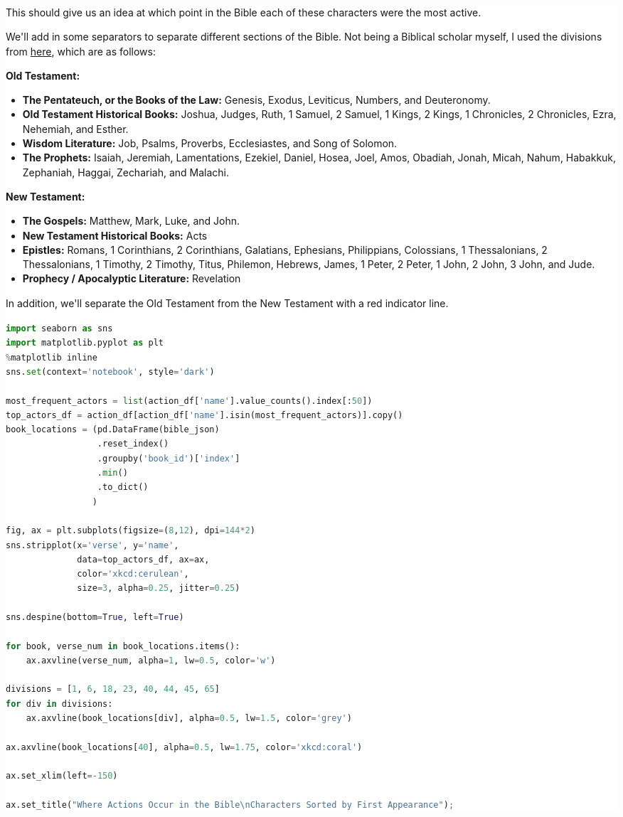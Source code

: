 This should give us an idea at which point in the Bible each of these characters were the most active.

We'll add in some separators to separate different sections of the Bible. Not being a Biblical scholar myself, I used the divisions from [here](https://www.thoughtco.com/how-the-books-of-the-bible-are-organized-363393), which are as follows:

**Old Testament:**

- **The Pentateuch, or the Books of the Law:** Genesis, Exodus, Leviticus, Numbers, and Deuteronomy.
- **Old Testament Historical Books:** Joshua, Judges, Ruth, 1 Samuel, 2 Samuel, 1 Kings, 2 Kings, 1 Chronicles, 2 Chronicles, Ezra, Nehemiah, and Esther.
- **Wisdom Literature:** Job, Psalms, Proverbs, Ecclesiastes, and Song of Solomon.
- **The Prophets:** Isaiah, Jeremiah, Lamentations, Ezekiel, Daniel, Hosea, Joel, Amos, Obadiah, Jonah, Micah, Nahum, Habakkuk, Zephaniah, Haggai, Zechariah, and Malachi.

**New Testament:**

- **The Gospels:** Matthew, Mark, Luke, and John.
- **New Testament Historical Books:** Acts
- **Epistles:** Romans, 1 Corinthians, 2 Corinthians, Galatians, Ephesians, Philippians, Colossians, 1 Thessalonians, 2 Thessalonians, 1 Timothy, 2 Timothy, Titus, Philemon, Hebrews, James, 1 Peter, 2 Peter, 1 John, 2 John, 3 John, and Jude.
- **Prophecy / Apocalyptic Literature:** Revelation


In addition, we'll separate the Old Testament from the New Testament with a red indicator line.


```python
import seaborn as sns
import matplotlib.pyplot as plt
%matplotlib inline
sns.set(context='notebook', style='dark')

most_frequent_actors = list(action_df['name'].value_counts().index[:50])
top_actors_df = action_df[action_df['name'].isin(most_frequent_actors)].copy()
book_locations = (pd.DataFrame(bible_json)
                  .reset_index()
                  .groupby('book_id')['index']
                  .min()
                  .to_dict()
                 )

fig, ax = plt.subplots(figsize=(8,12), dpi=144*2)
sns.stripplot(x='verse', y='name', 
              data=top_actors_df, ax=ax,
              color='xkcd:cerulean',
              size=3, alpha=0.25, jitter=0.25)

sns.despine(bottom=True, left=True)

for book, verse_num in book_locations.items():
    ax.axvline(verse_num, alpha=1, lw=0.5, color='w')

divisions = [1, 6, 18, 23, 40, 44, 45, 65]
for div in divisions:
    ax.axvline(book_locations[div], alpha=0.5, lw=1.5, color='grey')

ax.axvline(book_locations[40], alpha=0.5, lw=1.75, color='xkcd:coral')

ax.set_xlim(left=-150)

ax.set_title("Where Actions Occur in the Bible\nCharacters Sorted by First Appearance");
```
